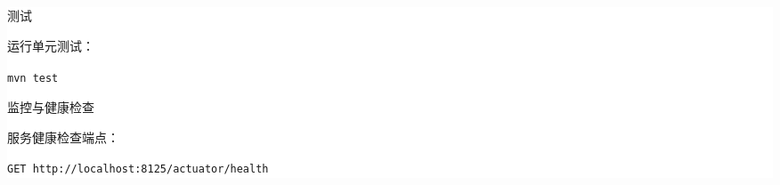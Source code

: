 ```
```

  测试

运行单元测试：

```bash
mvn test
```

  监控与健康检查

服务健康检查端点：

```
GET http://localhost:8125/actuator/health